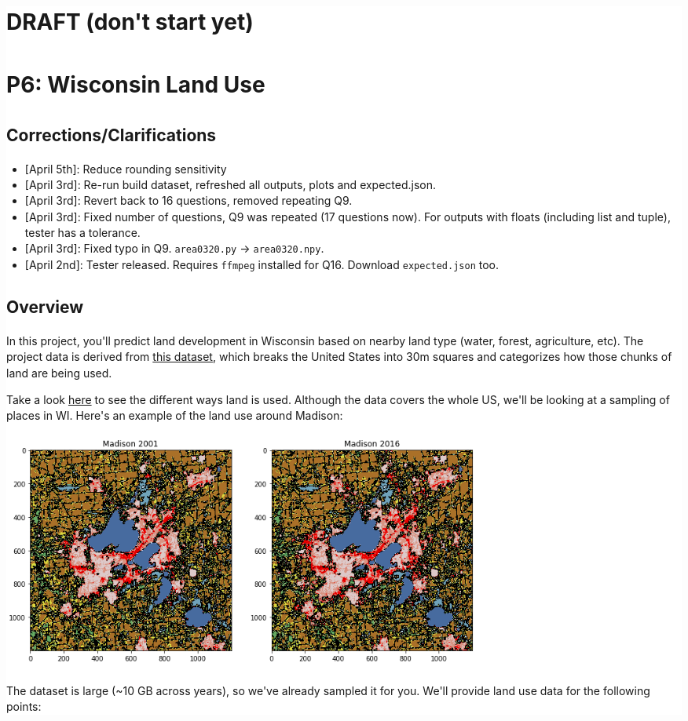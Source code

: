# DRAFT (don't start yet)

# P6: Wisconsin Land Use

## Corrections/Clarifications

* [April 5th]: Reduce rounding sensitivity
* [April 3rd]: Re-run build dataset, refreshed all outputs, plots and expected.json. 
* [April 3rd]: Revert back to 16 questions, removed repeating Q9. 
* [April 3rd]: Fixed number of questions, Q9 was repeated (17 questions now). 
For outputs with floats (including list and tuple), tester has a tolerance.
* [April 3rd]: Fixed typo in Q9. `area0320.py` -> `area0320.npy`.
* [April 2nd]: Tester released. Requires `ffmpeg` installed for Q16. Download `expected.json` too.

## Overview

In this project, you'll predict land development in Wisconsin based on nearby land type
(water, forest, agriculture, etc).  The project data is derived from [this
dataset](https://www.mrlc.gov/data/nlcd-land-cover-conus-all-years), which
breaks the United States into 30m squares and categorizes how those
chunks of land are being used.

Take a look
[here](https://www.mrlc.gov/data/legends/national-land-cover-database-2016-nlcd2016-legend)
to see the different ways land is used. Although the data covers the
whole US, we'll be looking at a sampling of places in WI.  Here's an
example of the land use around Madison:

<img src="imgs/good-colors.png" width=600>

The dataset is large (~10 GB across years), so we've already sampled
it for you.  We'll provide land use data for the following points:
